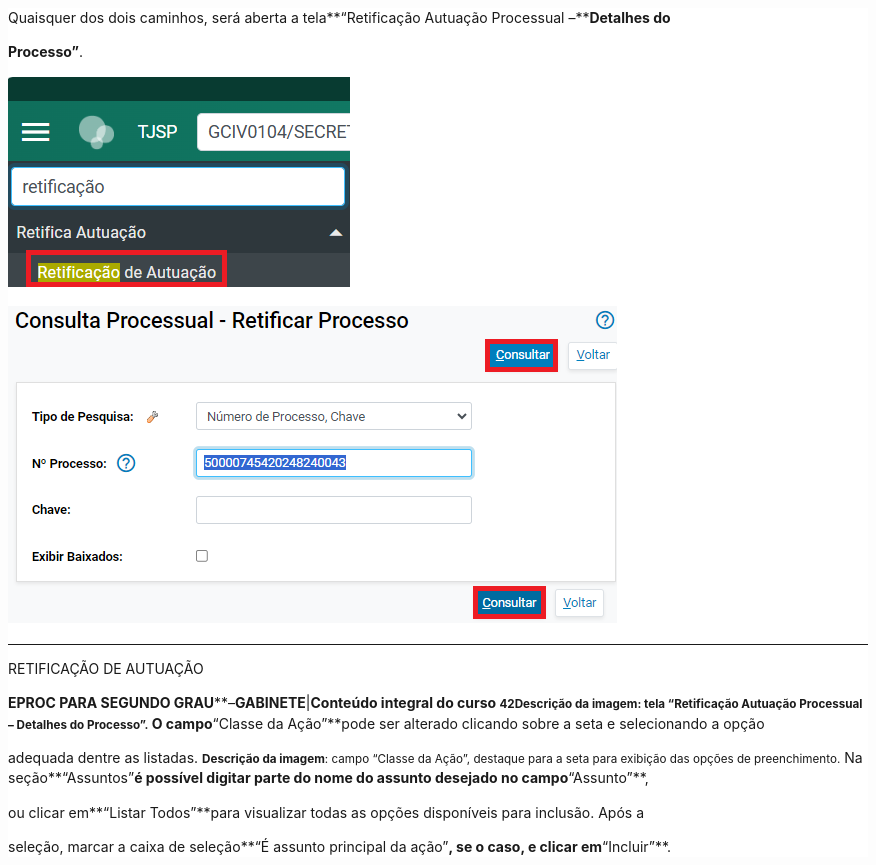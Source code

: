 Quaisquer dos dois caminhos, será aberta a tela**“Retificação Autuação Processual –****Detalhes do**

**Processo”**.

![Imagem Imagem_4089](imgs/Imagem_4089.png)

![Imagem Imagem_732](imgs/Imagem_732.png)


---

RETIFICAÇÃO DE AUTUAÇÃO

**EPROC PARA SEGUNDO GRAU****–****GABINETE****|**Conteúdo integral do curso
<small>**42**</small><small>**Descrição da imagem**: tela “Retificação Autuação Processual – Detalhes do Processo”.</small>
O campo**“Classe da Ação”**pode ser alterado clicando sobre a seta e selecionando a opção

adequada dentre as listadas.
<small>**Descrição da imagem**: campo “Classe da Ação”, destaque para a seta para exibição das opções de preenchimento.</small>
Na seção**“Assuntos”**é possível digitar parte do nome do assunto desejado no campo**“Assunto”**,

ou clicar em**“Listar Todos”**para visualizar todas as opções disponíveis para inclusão. Após a

seleção, marcar a caixa de seleção**“É assunto principal da ação”**, se o caso, e clicar em**“Incluir”**.

